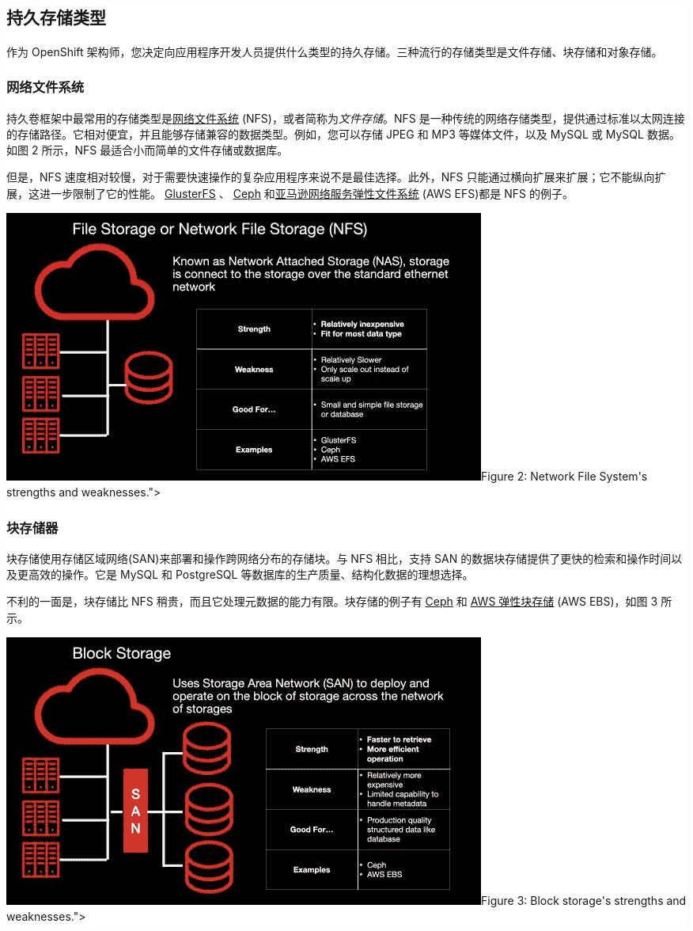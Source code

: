 ## 持久存储类型

作为 OpenShift 架构师，您决定向应用程序开发人员提供什么类型的持久存储。三种流行的存储类型是文件存储、块存储和对象存储。

### 网络文件系统

持久卷框架中最常用的存储类型是[网络文件系统](https://docs.openshift.com/container-platform/3.11/install_config/persistent_storage/persistent_storage_nfs.html) (NFS)，或者简称为*文件存储*。NFS 是一种传统的网络存储类型，提供通过标准以太网连接的存储路径。它相对便宜，并且能够存储兼容的数据类型。例如，您可以存储 JPEG 和 MP3 等媒体文件，以及 MySQL 或 MySQL 数据。如图 2 所示，NFS 最适合小而简单的文件存储或数据库。

但是，NFS 速度相对较慢，对于需要快速操作的复杂应用程序来说不是最佳选择。此外，NFS 只能通过横向扩展来扩展；它不能纵向扩展，这进一步限制了它的性能。 [GlusterFS](https://www.gluster.org/) 、 [Ceph](https://ceph.io/) 和[亚马逊网络服务弹性文件系统](https://docs.openshift.com/container-platform/3.11/install_config/provisioners.html#deploying-the-aws-efs-provisioner) (AWS EFS)都是 NFS 的例子。

[![](img/c3c3f8e01321fa196f046397b08044f6.png "2")](/sites/default/files/blog/2020/07/2.jpeg)Figure 2: Network File System's strengths and weaknesses.">

### 块存储器

块存储使用存储区域网络(SAN)来部署和操作跨网络分布的存储块。与 NFS 相比，支持 SAN 的数据块存储提供了更快的检索和操作时间以及更高效的操作。它是 MySQL 和 PostgreSQL 等数据库的生产质量、结构化数据的理想选择。

不利的一面是，块存储比 NFS 稍贵，而且它处理元数据的能力有限。块存储的例子有 [Ceph](https://ceph.io/) 和 [AWS 弹性块存储](https://docs.openshift.com/container-platform/3.11/install_config/persistent_storage/persistent_storage_aws.html) (AWS EBS)，如图 3 所示。

[![](img/c646a437a9d3c7ddae288b77d19db783.png "3")](/sites/default/files/blog/2020/07/3.jpeg)Figure 3: Block storage's strengths and weaknesses.">
